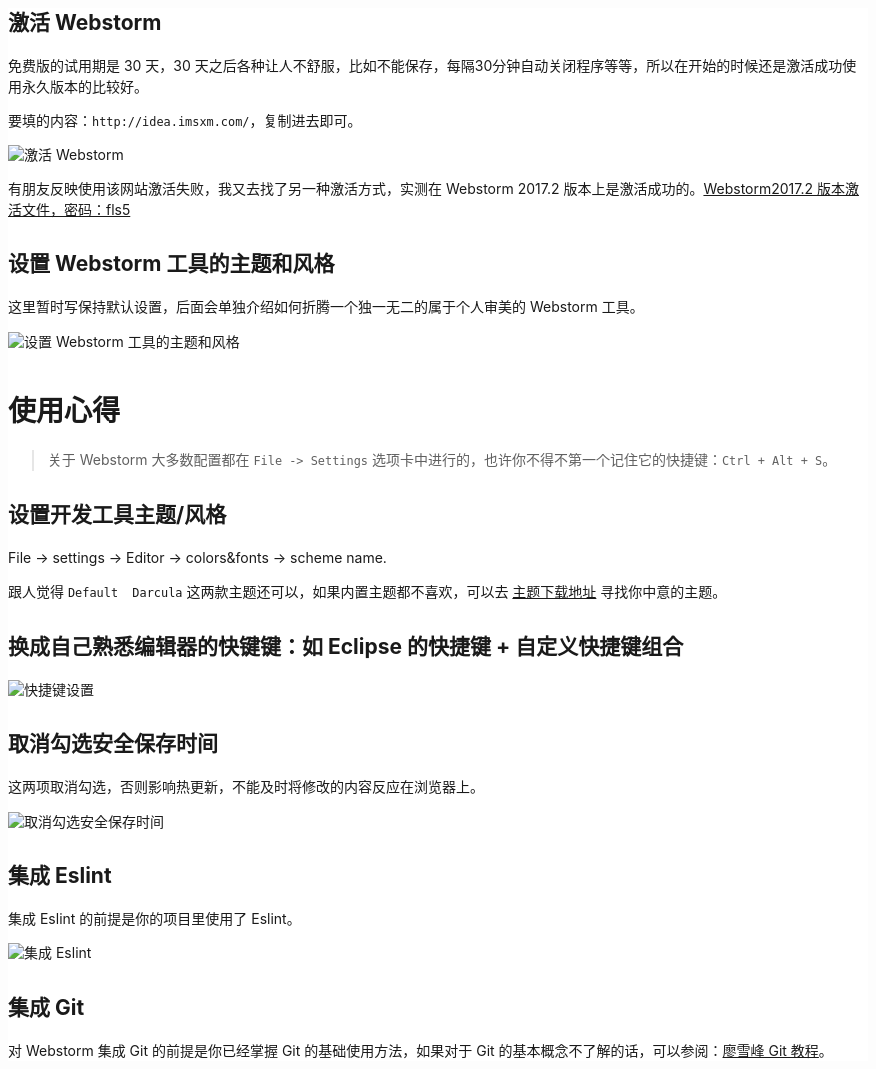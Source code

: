 ## 激活 Webstorm

免费版的试用期是 30 天，30 天之后各种让人不舒服，比如不能保存，每隔30分钟自动关闭程序等等，所以在开始的时候还是激活成功使用永久版本的比较好。

要填的内容：`http://idea.imsxm.com/`，复制进去即可。

![激活 Webstorm](http://upload-images.jianshu.io/upload_images/6693922-4b13697b434d6169.png?imageMogr2/auto-orient/strip%7CimageView2/2/w/1240)

有朋友反映使用该网站激活失败，我又去找了另一种激活方式，实测在 Webstorm 2017.2 版本上是激活成功的。[Webstorm2017.2 版本激活文件，密码：fls5](https://pan.baidu.com/s/1c2ji2i8)

## 设置 Webstorm 工具的主题和风格

这里暂时写保持默认设置，后面会单独介绍如何折腾一个独一无二的属于个人审美的 Webstorm 工具。

![设置 Webstorm 工具的主题和风格](http://upload-images.jianshu.io/upload_images/6693922-6af0e5511103143b.png?imageMogr2/auto-orient/strip%7CimageView2/2/w/1240)


# 使用心得

> 关于 Webstorm 大多数配置都在 `File -> Settings` 选项卡中进行的，也许你不得不第一个记住它的快捷键：`Ctrl + Alt + S`。

## 设置开发工具主题/风格

File -> settings -> Editor -> colors&fonts -> scheme name. 

跟人觉得 `Default  Darcula` 这两款主题还可以，如果内置主题都不喜欢，可以去 [主题下载地址](http://phpstorm-themes.com/) 寻找你中意的主题。

## 换成自己熟悉编辑器的快键键：如 Eclipse 的快捷键 + 自定义快捷键组合

![快捷键设置](http://upload-images.jianshu.io/upload_images/6693922-30f14115068bd770.png?imageMogr2/auto-orient/strip%7CimageView2/2/w/1240)

## 取消勾选安全保存时间

这两项取消勾选，否则影响热更新，不能及时将修改的内容反应在浏览器上。


![取消勾选安全保存时间](http://upload-images.jianshu.io/upload_images/6693922-ecfe5d510e195768.png?imageMogr2/auto-orient/strip%7CimageView2/2/w/1240)


## 集成 Eslint

集成 Eslint 的前提是你的项目里使用了 Eslint。

![集成 Eslint](http://upload-images.jianshu.io/upload_images/6693922-ab243acf9dc61e5c.png?imageMogr2/auto-orient/strip%7CimageView2/2/w/1240 "在这里输入图片标题")

## 集成 Git

对 Webstorm 集成 Git 的前提是你已经掌握 Git 的基础使用方法，如果对于 Git 的基本概念不了解的话，可以参阅：[廖雪峰 Git 教程](https://www.liaoxuefeng.com/wiki/0013739516305929606dd18361248578c67b8067c8c017b000)。
